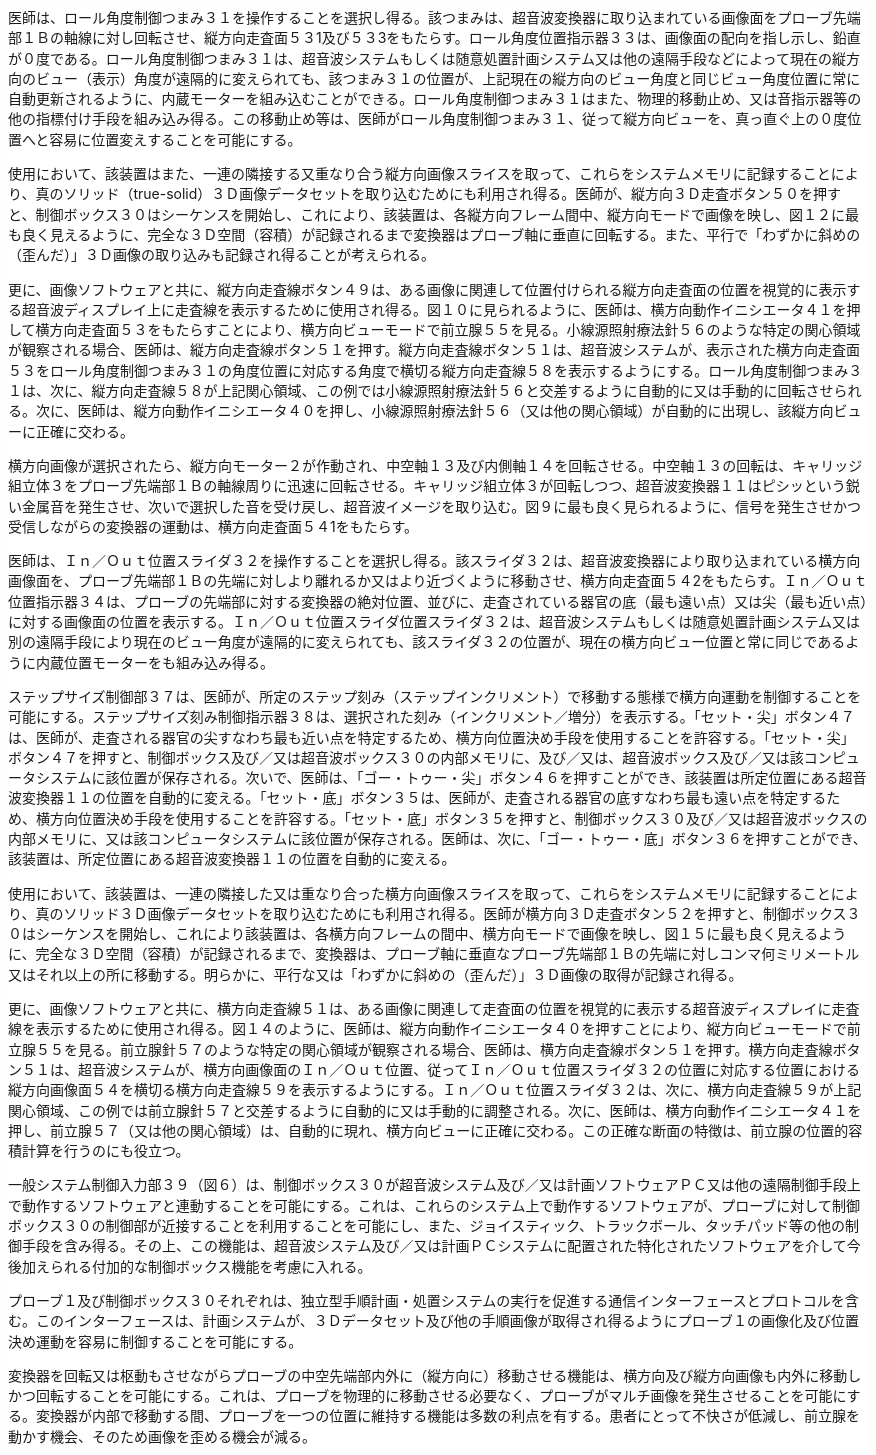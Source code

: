 
  医師は、ロール角度制御つまみ３１を操作することを選択し得る。該つまみは、超音波変換器に取り込まれている画像面をプローブ先端部１Ｂの軸線に対し回転させ、縦方向走査面５３1及び５３3をもたらす。ロール角度位置指示器３３は、画像面の配向を指し示し、鉛直が０度である。ロール角度制御つまみ３１は、超音波システムもしくは随意処置計画システム又は他の遠隔手段などによって現在の縦方向のビュー（表示）角度が遠隔的に変えられても、該つまみ３１の位置が、上記現在の縦方向のビュー角度と同じビュー角度位置に常に自動更新されるように、内蔵モーターを組み込むことができる。ロール角度制御つまみ３１はまた、物理的移動止め、又は音指示器等の他の指標付け手段を組み込み得る。この移動止め等は、医師がロール角度制御つまみ３１、従って縦方向ビューを、真っ直ぐ上の０度位置へと容易に位置変えすることを可能にする。


  使用において、該装置はまた、一連の隣接する又重なり合う縦方向画像スライスを取って、これらをシステムメモリに記録することにより、真のソリッド（true-solid）３Ｄ画像データセットを取り込むためにも利用され得る。医師が、縦方向３Ｄ走査ボタン５０を押すと、制御ボックス３０はシーケンスを開始し、これにより、該装置は、各縦方向フレーム間中、縦方向モードで画像を映し、図１２に最も良く見えるように、完全な３Ｄ空間（容積）が記録されるまで変換器はプローブ軸に垂直に回転する。また、平行で「わずかに斜めの（歪んだ）」３Ｄ画像の取り込みも記録され得ることが考えられる。


  更に、画像ソフトウェアと共に、縦方向走査線ボタン４９は、ある画像に関連して位置付けられる縦方向走査面の位置を視覚的に表示する超音波ディスプレイ上に走査線を表示するために使用され得る。図１０に見られるように、医師は、横方向動作イニシエータ４１を押して横方向走査面５３をもたらすことにより、横方向ビューモードで前立腺５５を見る。小線源照射療法針５６のような特定の関心領域が観察される場合、医師は、縦方向走査線ボタン５１を押す。縦方向走査線ボタン５１は、超音波システムが、表示された横方向走査面５３をロール角度制御つまみ３１の角度位置に対応する角度で横切る縦方向走査線５８を表示するようにする。ロール角度制御つまみ３１は、次に、縦方向走査線５８が上記関心領域、この例では小線源照射療法針５６と交差するように自動的に又は手動的に回転させられる。次に、医師は、縦方向動作イニシエータ４０を押し、小線源照射療法針５６（又は他の関心領域）が自動的に出現し、該縦方向ビューに正確に交わる。


  横方向画像が選択されたら、縦方向モーター２が作動され、中空軸１３及び内側軸１４を回転させる。中空軸１３の回転は、キャリッジ組立体３をプローブ先端部１Ｂの軸線周りに迅速に回転させる。キャリッジ組立体３が回転しつつ、超音波変換器１１はピシッという鋭い金属音を発生させ、次いで選択した音を受け戻し、超音波イメージを取り込む。図９に最も良く見られるように、信号を発生させかつ受信しながらの変換器の運動は、横方向走査面５４1をもたらす。


  医師は、Ｉｎ／Ｏｕｔ位置スライダ３２を操作することを選択し得る。該スライダ３２は、超音波変換器により取り込まれている横方向画像面を、プローブ先端部１Ｂの先端に対しより離れるか又はより近づくように移動させ、横方向走査面５４2をもたらす。Ｉｎ／Ｏｕｔ位置指示器３４は、プローブの先端部に対する変換器の絶対位置、並びに、走査されている器官の底（最も遠い点）又は尖（最も近い点）に対する画像面の位置を表示する。Ｉｎ／Ｏｕｔ位置スライダ位置スライダ３２は、超音波システムもしくは随意処置計画システム又は別の遠隔手段により現在のビュー角度が遠隔的に変えられても、該スライダ３２の位置が、現在の横方向ビュー位置と常に同じであるように内蔵位置モーターをも組み込み得る。


  ステップサイズ制御部３７は、医師が、所定のステップ刻み（ステップインクリメント）で移動する態様で横方向運動を制御することを可能にする。ステップサイズ刻み制御指示器３８は、選択された刻み（インクリメント／増分）を表示する。「セット・尖」ボタン４７は、医師が、走査される器官の尖すなわち最も近い点を特定するため、横方向位置決め手段を使用することを許容する。「セット・尖」ボタン４７を押すと、制御ボックス及び／又は超音波ボックス３０の内部メモリに、及び／又は、超音波ボックス及び／又は該コンピュータシステムに該位置が保存される。次いで、医師は、「ゴー・トゥー・尖」ボタン４６を押すことができ、該装置は所定位置にある超音波変換器１１の位置を自動的に変える。「セット・底」ボタン３５は、医師が、走査される器官の底すなわち最も遠い点を特定するため、横方向位置決め手段を使用することを許容する。「セット・底」ボタン３５を押すと、制御ボックス３０及び／又は超音波ボックスの内部メモリに、又は該コンピュータシステムに該位置が保存される。医師は、次に、「ゴー・トゥー・底」ボタン３６を押すことができ、該装置は、所定位置にある超音波変換器１１の位置を自動的に変える。


  使用において、該装置は、一連の隣接した又は重なり合った横方向画像スライスを取って、これらをシステムメモリに記録することにより、真のソリッド３Ｄ画像データセットを取り込むためにも利用され得る。医師が横方向３Ｄ走査ボタン５２を押すと、制御ボックス３０はシーケンスを開始し、これにより該装置は、各横方向フレームの間中、横方向モードで画像を映し、図１５に最も良く見えるように、完全な３Ｄ空間（容積）が記録されるまで、変換器は、プローブ軸に垂直なプローブ先端部１Ｂの先端に対しコンマ何ミリメートル又はそれ以上の所に移動する。明らかに、平行な又は「わずかに斜めの（歪んだ）」３Ｄ画像の取得が記録され得る。


  更に、画像ソフトウェアと共に、横方向走査線５１は、ある画像に関連して走査面の位置を視覚的に表示する超音波ディスプレイに走査線を表示するために使用され得る。図１４のように、医師は、縦方向動作イニシエータ４０を押すことにより、縦方向ビューモードで前立腺５５を見る。前立腺針５７のような特定の関心領域が観察される場合、医師は、横方向走査線ボタン５１を押す。横方向走査線ボタン５１は、超音波システムが、横方向画像面のＩｎ／Ｏｕｔ位置、従ってＩｎ／Ｏｕｔ位置スライダ３２の位置に対応する位置における縦方向画像面５４を横切る横方向走査線５９を表示するようにする。Ｉｎ／Ｏｕｔ位置スライダ３２は、次に、横方向走査線５９が上記関心領域、この例では前立腺針５７と交差するように自動的に又は手動的に調整される。次に、医師は、横方向動作イニシエータ４１を押し、前立腺５７（又は他の関心領域）は、自動的に現れ、横方向ビューに正確に交わる。この正確な断面の特徴は、前立腺の位置的容積計算を行うのにも役立つ。


  一般システム制御入力部３９（図６）は、制御ボックス３０が超音波システム及び／又は計画ソフトウェアＰＣ又は他の遠隔制御手段上で動作するソフトウェアと連動することを可能にする。これは、これらのシステム上で動作するソフトウェアが、プローブに対して制御ボックス３０の制御部が近接することを利用することを可能にし、また、ジョイスティック、トラックボール、タッチパッド等の他の制御手段を含み得る。その上、この機能は、超音波システム及び／又は計画ＰＣシステムに配置された特化されたソフトウェアを介して今後加えられる付加的な制御ボックス機能を考慮に入れる。


  プローブ１及び制御ボックス３０それぞれは、独立型手順計画・処置システムの実行を促進する通信インターフェースとプロトコルを含む。このインターフェースは、計画システムが、３Ｄデータセット及び他の手順画像が取得され得るようにプローブ１の画像化及び位置決め運動を容易に制御することを可能にする。


  変換器を回転又は枢動もさせながらプローブの中空先端部内外に（縦方向に）移動させる機能は、横方向及び縦方向画像も内外に移動しかつ回転することを可能にする。これは、プローブを物理的に移動させる必要なく、プローブがマルチ画像を発生させることを可能にする。変換器が内部で移動する間、プローブを一つの位置に維持する機能は多数の利点を有する。患者にとって不快さが低減し、前立腺を動かす機会、そのため画像を歪める機会が減る。
